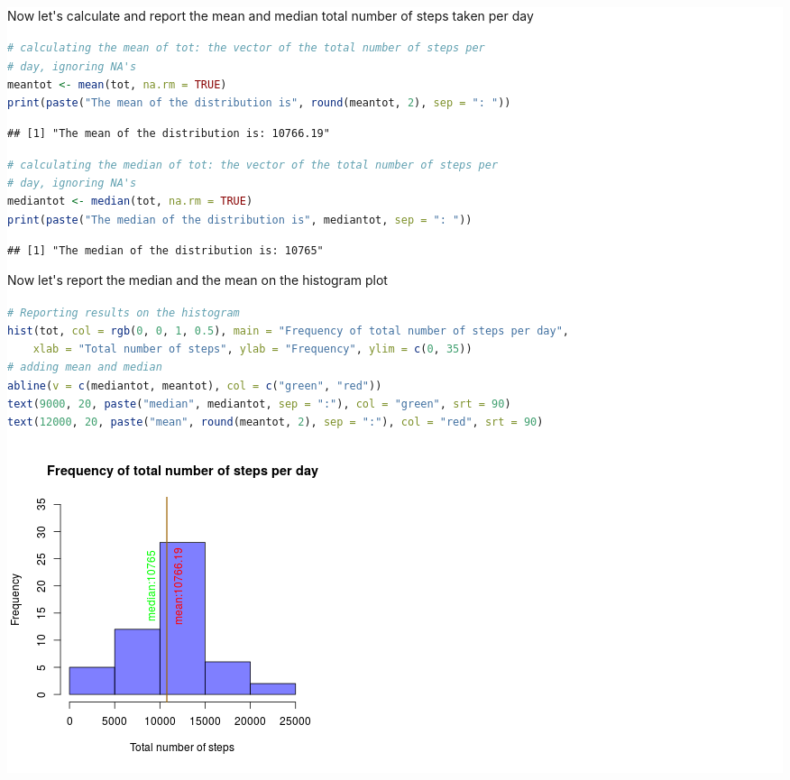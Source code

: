 Now let's calculate and report the mean and median total number of steps taken per day

```r
# calculating the mean of tot: the vector of the total number of steps per
# day, ignoring NA's
meantot <- mean(tot, na.rm = TRUE)
print(paste("The mean of the distribution is", round(meantot, 2), sep = ": "))
```

```
## [1] "The mean of the distribution is: 10766.19"
```

```r
# calculating the median of tot: the vector of the total number of steps per
# day, ignoring NA's
mediantot <- median(tot, na.rm = TRUE)
print(paste("The median of the distribution is", mediantot, sep = ": "))
```

```
## [1] "The median of the distribution is: 10765"
```

Now let's report the median and the mean on the histogram plot

```r
# Reporting results on the histogram
hist(tot, col = rgb(0, 0, 1, 0.5), main = "Frequency of total number of steps per day", 
    xlab = "Total number of steps", ylab = "Frequency", ylim = c(0, 35))
# adding mean and median
abline(v = c(mediantot, meantot), col = c("green", "red"))
text(9000, 20, paste("median", mediantot, sep = ":"), col = "green", srt = 90)
text(12000, 20, paste("mean", round(meantot, 2), sep = ":"), col = "red", srt = 90)
```

![plot of chunk addmean2](figure/addmean2.png) 
